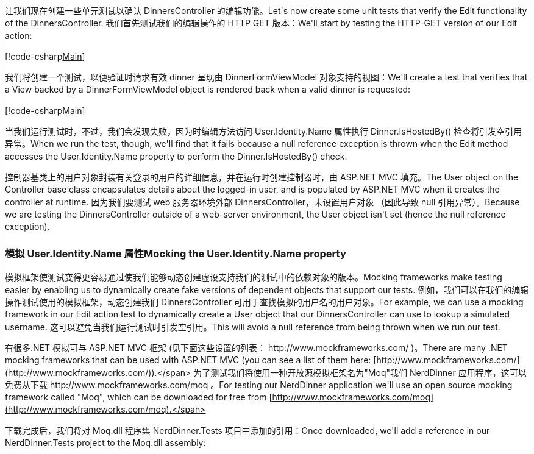 <span data-ttu-id="1cd0a-245">让我们现在创建一些单元测试以确认 DinnersController 的编辑功能。</span><span class="sxs-lookup"><span data-stu-id="1cd0a-245">Let's now create some unit tests that verify the Edit functionality of the DinnersController.</span></span> <span data-ttu-id="1cd0a-246">我们首先测试我们的编辑操作的 HTTP GET 版本：</span><span class="sxs-lookup"><span data-stu-id="1cd0a-246">We'll start by testing the HTTP-GET version of our Edit action:</span></span>

[!code-csharp[Main](enable-automated-unit-testing/samples/sample12.cs)]

<span data-ttu-id="1cd0a-247">我们将创建一个测试，以便验证时请求有效 dinner 呈现由 DinnerFormViewModel 对象支持的视图：</span><span class="sxs-lookup"><span data-stu-id="1cd0a-247">We'll create a test that verifies that a View backed by a DinnerFormViewModel object is rendered back when a valid dinner is requested:</span></span>

[!code-csharp[Main](enable-automated-unit-testing/samples/sample13.cs)]

<span data-ttu-id="1cd0a-248">当我们运行测试时，不过，我们会发现失败，因为时编辑方法访问 User.Identity.Name 属性执行 Dinner.IsHostedBy() 检查将引发空引用异常。</span><span class="sxs-lookup"><span data-stu-id="1cd0a-248">When we run the test, though, we'll find that it fails because a null reference exception is thrown when the Edit method accesses the User.Identity.Name property to perform the Dinner.IsHostedBy() check.</span></span>

<span data-ttu-id="1cd0a-249">控制器基类上的用户对象封装有关登录的用户的详细信息，并在运行时创建控制器时，由 ASP.NET MVC 填充。</span><span class="sxs-lookup"><span data-stu-id="1cd0a-249">The User object on the Controller base class encapsulates details about the logged-in user, and is populated by ASP.NET MVC when it creates the controller at runtime.</span></span> <span data-ttu-id="1cd0a-250">因为我们要测试 web 服务器环境外部 DinnersController，未设置用户对象 （因此导致 null 引用异常）。</span><span class="sxs-lookup"><span data-stu-id="1cd0a-250">Because we are testing the DinnersController outside of a web-server environment, the User object isn't set (hence the null reference exception).</span></span>

### <a name="mocking-the-useridentityname-property"></a><span data-ttu-id="1cd0a-251">模拟 User.Identity.Name 属性</span><span class="sxs-lookup"><span data-stu-id="1cd0a-251">Mocking the User.Identity.Name property</span></span>

<span data-ttu-id="1cd0a-252">模拟框架使测试变得更容易通过使我们能够动态创建虚设支持我们的测试中的依赖对象的版本。</span><span class="sxs-lookup"><span data-stu-id="1cd0a-252">Mocking frameworks make testing easier by enabling us to dynamically create fake versions of dependent objects that support our tests.</span></span> <span data-ttu-id="1cd0a-253">例如，我们可以在我们的编辑操作测试使用的模拟框架，动态创建我们 DinnersController 可用于查找模拟的用户名的用户对象。</span><span class="sxs-lookup"><span data-stu-id="1cd0a-253">For example, we can use a mocking framework in our Edit action test to dynamically create a User object that our DinnersController can use to lookup a simulated username.</span></span> <span data-ttu-id="1cd0a-254">这可以避免当我们运行测试时引发空引用。</span><span class="sxs-lookup"><span data-stu-id="1cd0a-254">This will avoid a null reference from being thrown when we run our test.</span></span>

<span data-ttu-id="1cd0a-255">有很多.NET 模拟可与 ASP.NET MVC 框架 (见下面这些设置的列表： [ http://www.mockframeworks.com/ ](http://www.mockframeworks.com/))。</span><span class="sxs-lookup"><span data-stu-id="1cd0a-255">There are many .NET mocking frameworks that can be used with ASP.NET MVC (you can see a list of them here: [http://www.mockframeworks.com/](http://www.mockframeworks.com/)).</span></span> <span data-ttu-id="1cd0a-256">为了测试我们将使用一种开放源模拟框架名为"Moq"我们 NerdDinner 应用程序，这可以免费从下载[ http://www.mockframeworks.com/moq ](http://www.mockframeworks.com/moq)。</span><span class="sxs-lookup"><span data-stu-id="1cd0a-256">For testing our NerdDinner application we'll use an open source mocking framework called "Moq", which can be downloaded for free from [http://www.mockframeworks.com/moq](http://www.mockframeworks.com/moq).</span></span>

<span data-ttu-id="1cd0a-257">下载完成后，我们将对 Moq.dll 程序集 NerdDinner.Tests 项目中添加的引用：</span><span class="sxs-lookup"><span data-stu-id="1cd0a-257">Once downloaded, we'll add a reference in our NerdDinner.Tests project to the Moq.dll assembly:</span></span>
